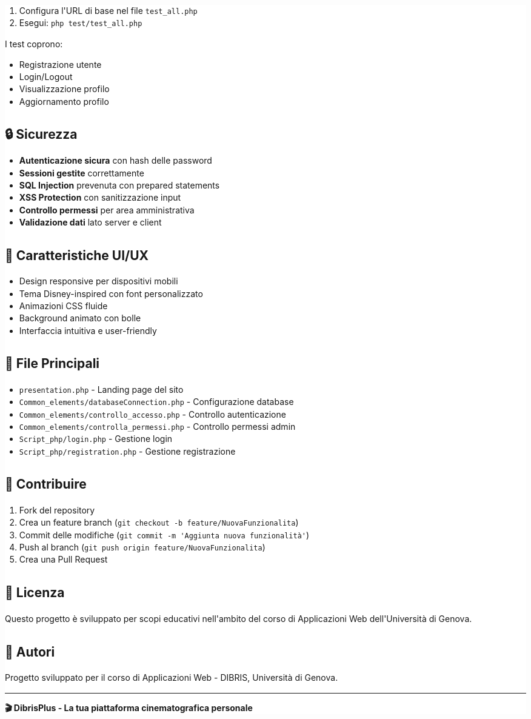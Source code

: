 1. Configura l'URL di base nel file `test_all.php`
2. Esegui: `php test/test_all.php`

I test coprono:
- Registrazione utente
- Login/Logout
- Visualizzazione profilo
- Aggiornamento profilo

## 🔒 Sicurezza

- **Autenticazione sicura** con hash delle password
- **Sessioni gestite** correttamente
- **SQL Injection** prevenuta con prepared statements
- **XSS Protection** con sanitizzazione input
- **Controllo permessi** per area amministrativa
- **Validazione dati** lato server e client

## 🎨 Caratteristiche UI/UX

- Design responsive per dispositivi mobili
- Tema Disney-inspired con font personalizzato
- Animazioni CSS fluide
- Background animato con bolle
- Interfaccia intuitiva e user-friendly

## 📁 File Principali

- `presentation.php` - Landing page del sito
- `Common_elements/databaseConnection.php` - Configurazione database
- `Common_elements/controllo_accesso.php` - Controllo autenticazione
- `Common_elements/controlla_permessi.php` - Controllo permessi admin
- `Script_php/login.php` - Gestione login
- `Script_php/registration.php` - Gestione registrazione

## 🤝 Contribuire

1. Fork del repository
2. Crea un feature branch (`git checkout -b feature/NuovaFunzionalita`)
3. Commit delle modifiche (`git commit -m 'Aggiunta nuova funzionalità'`)
4. Push al branch (`git push origin feature/NuovaFunzionalita`)
5. Crea una Pull Request

## 📄 Licenza

Questo progetto è sviluppato per scopi educativi nell'ambito del corso di Applicazioni Web dell'Università di Genova.

## 👥 Autori

Progetto sviluppato per il corso di Applicazioni Web - DIBRIS, Università di Genova.

---

**🎬 DibrisPlus - La tua piattaforma cinematografica personale**
